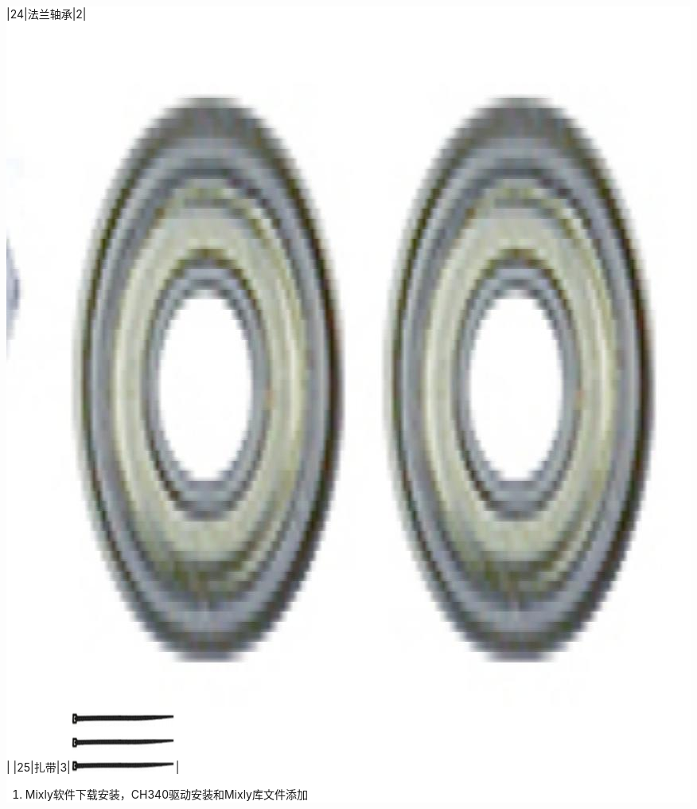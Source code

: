 |24|法兰轴承|2|![](media/1fdcdf35a6587365996e1bd7e118e825.jpg)|
|25|扎带|3|![](media/6848399e742baf1086a581c612af4dc9.png)|

1.  Mixly软件下载安装，CH340驱动安装和Mixly库文件添加
